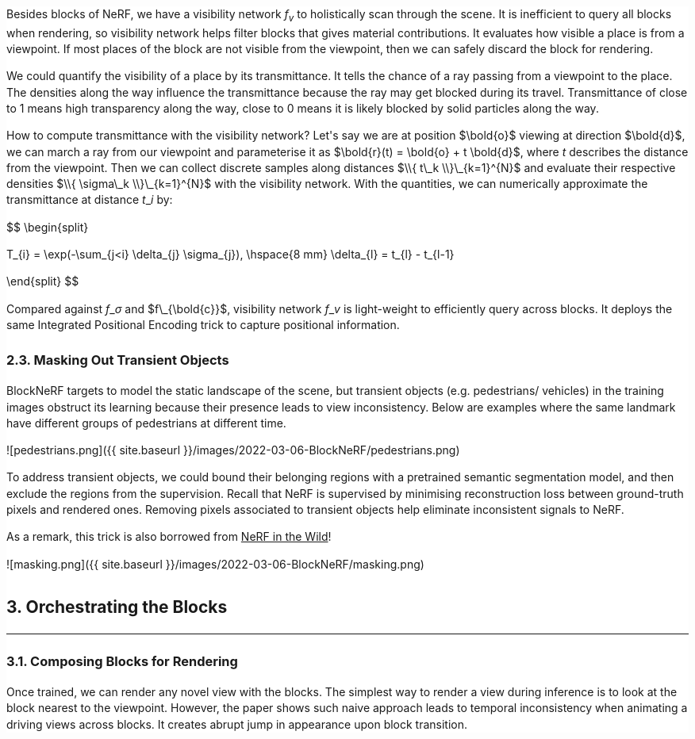 Besides blocks of NeRF, we have a visibility network $f_v$ to holistically scan through the scene. It is inefficient to query all blocks when rendering, so visibility network helps filter blocks that gives material contributions. It evaluates how visible a place is from a viewpoint. If most places of the block are not visible from the viewpoint, then we can safely discard the block for rendering.

We could quantify the visibility of a place by its transmittance. It tells the chance of a ray passing from a viewpoint to the place. The densities along the way influence the transmittance because the ray may get blocked during its travel. Transmittance of close to 1 means high transparency along the way, close to 0 means it is likely blocked by solid particles along the way.

How to compute transmittance with the visibility network? Let's say we are at position $\bold{o}$ viewing at direction $\bold{d}$, we can march a ray from our viewpoint and parameterise it as $\bold{r}(t) = \bold{o} + t \bold{d}$, where $t$ describes the distance from the viewpoint. Then we can collect discrete samples along distances $\\{ t\_k \\}\_{k=1}^{N}$ and evaluate their respective densities $\\{ \sigma\_k \\}\_{k=1}^{N}$ with the visibility network. With the quantities, we can numerically approximate the transmittance at distance $t\_{i}$ by:

$$
\begin{split}

T_{i} = \exp(-\sum_{j<i} \delta_{j} \sigma_{j}), \hspace{8 mm} \delta_{l} = t_{l} - t_{l-1}

\end{split}
$$


Compared against $f\_{\sigma}$ and $f\_{\bold{c}}$, visibility network $f\_{v}$ is light-weight to efficiently query across blocks. It deploys the same Integrated Positional Encoding trick to capture positional information.


### **2.3. Masking Out Transient Objects**

BlockNeRF targets to model the static landscape of the scene, but transient objects (e.g. pedestrians/ vehicles) in the training images obstruct its learning because their presence leads to view inconsistency. Below are examples where the same landmark have different groups of pedestrians at different time.

![pedestrians.png]({{ site.baseurl }}/images/2022-03-06-BlockNeRF/pedestrians.png)

To address transient objects, we could bound their belonging regions with a pretrained semantic segmentation model, and then exclude the regions from the supervision. Recall that NeRF is supervised by minimising reconstruction loss between ground-truth pixels and rendered ones. Removing pixels associated to transient objects help eliminate inconsistent signals to NeRF.

As a remark, this trick is also borrowed from [NeRF in the Wild](https://arxiv.org/abs/2008.02268)!

![masking.png]({{ site.baseurl }}/images/2022-03-06-BlockNeRF/masking.png)


## **3. Orchestrating the Blocks**
---
### **3.1. Composing Blocks for Rendering**

Once trained, we can render any novel view with the blocks. The simplest way to render a view during inference is to look at the block nearest to the viewpoint. However, the paper shows such naive approach leads to temporal inconsistency when animating a driving views across blocks. It creates abrupt jump in appearance upon block transition.
